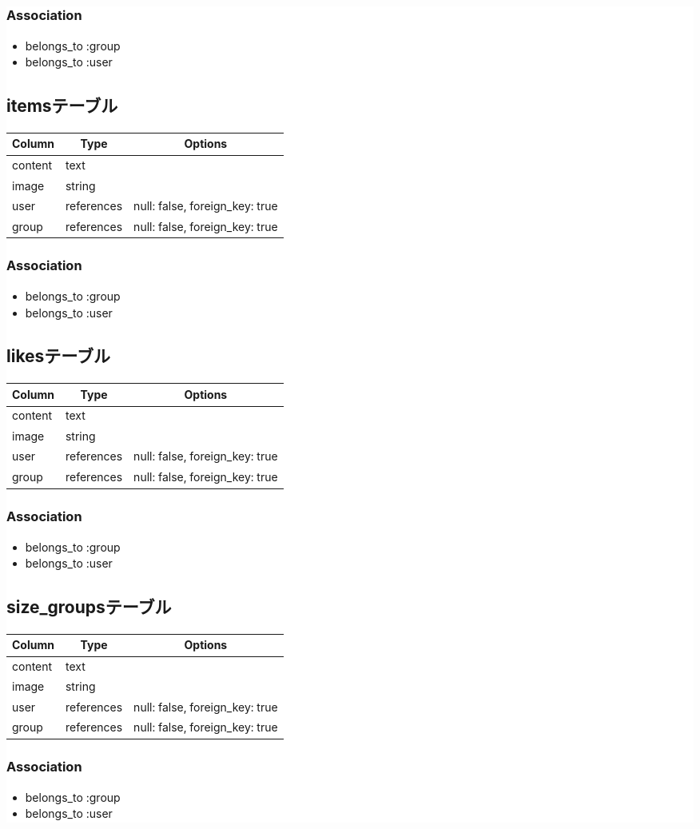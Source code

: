 ### Association
- belongs_to :group
- belongs_to :user

## itemsテーブル
|Column|Type|Options|
|------|----|-------|
|content|text|
|image|string|
|user|references|null: false, foreign_key: true|
|group|references|null: false, foreign_key: true|

### Association
- belongs_to :group
- belongs_to :user

## likesテーブル
|Column|Type|Options|
|------|----|-------|
|content|text|
|image|string|
|user|references|null: false, foreign_key: true|
|group|references|null: false, foreign_key: true|

### Association
- belongs_to :group
- belongs_to :user

## size_groupsテーブル
|Column|Type|Options|
|------|----|-------|
|content|text|
|image|string|
|user|references|null: false, foreign_key: true|
|group|references|null: false, foreign_key: true|

### Association
- belongs_to :group
- belongs_to :user
